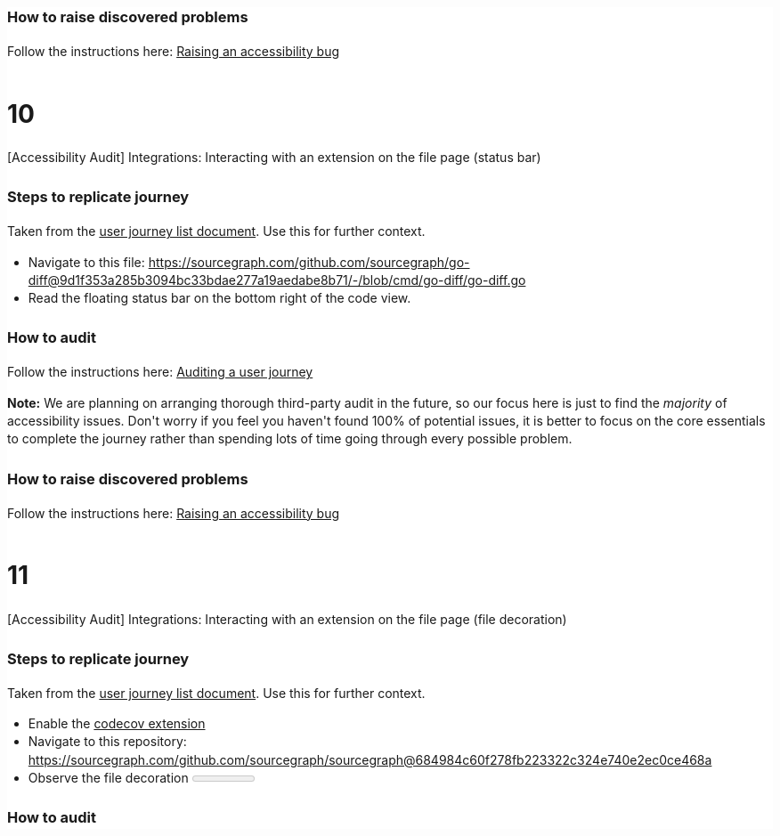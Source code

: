 ### How to raise discovered problems

Follow the instructions here: [Raising an accessibility bug](https://docs.sourcegraph.com/dev/background-information/web/accessibility/how-to-audit#raising-a-bug)

# 10

[Accessibility Audit] Integrations: Interacting with an extension on the file page (status bar)

### Steps to replicate journey

Taken from the [user journey list document](https://docs.google.com/document/d/1_IGekkIDuQugFA-2BYYWpYWpJy9O8PjiDrEEGmJxRRU/edit?usp=sharing). Use this for further context.

- Navigate to this file: https://sourcegraph.com/github.com/sourcegraph/go-diff@9d1f353a285b3094bc33bdae277a19aedabe8b71/-/blob/cmd/go-diff/go-diff.go
- Read the floating status bar on the bottom right of the code view.

### How to audit

Follow the instructions here: [Auditing a user journey](https://docs.sourcegraph.com/dev/background-information/web/accessibility/how-to-audit#auditing-a-user-journey)

**Note:** We are planning on arranging thorough third-party audit in the future, so our focus here is just to find the _majority_ of accessibility issues. Don't worry if you feel you haven't found 100% of potential issues, it is better to focus on the core essentials to complete the journey rather than spending lots of time going through every possible problem.

### How to raise discovered problems

Follow the instructions here: [Raising an accessibility bug](https://docs.sourcegraph.com/dev/background-information/web/accessibility/how-to-audit#raising-a-bug)

# 11

[Accessibility Audit] Integrations: Interacting with an extension on the file page (file decoration)

### Steps to replicate journey

Taken from the [user journey list document](https://docs.google.com/document/d/1_IGekkIDuQugFA-2BYYWpYWpJy9O8PjiDrEEGmJxRRU/edit?usp=sharing). Use this for further context.

- Enable the [codecov extension](https://sourcegraph.com/extensions/sourcegraph/codecov)
- Navigate to this repository: https://sourcegraph.com/github.com/sourcegraph/sourcegraph@684984c60f278fb223322c324e740e2ec0ce468a
- Observe the file decoration <meter> elements on both the persistent file tree and the tree page file tree.
  - Note: You might need to wait a few seconds for these to load.

### How to audit
